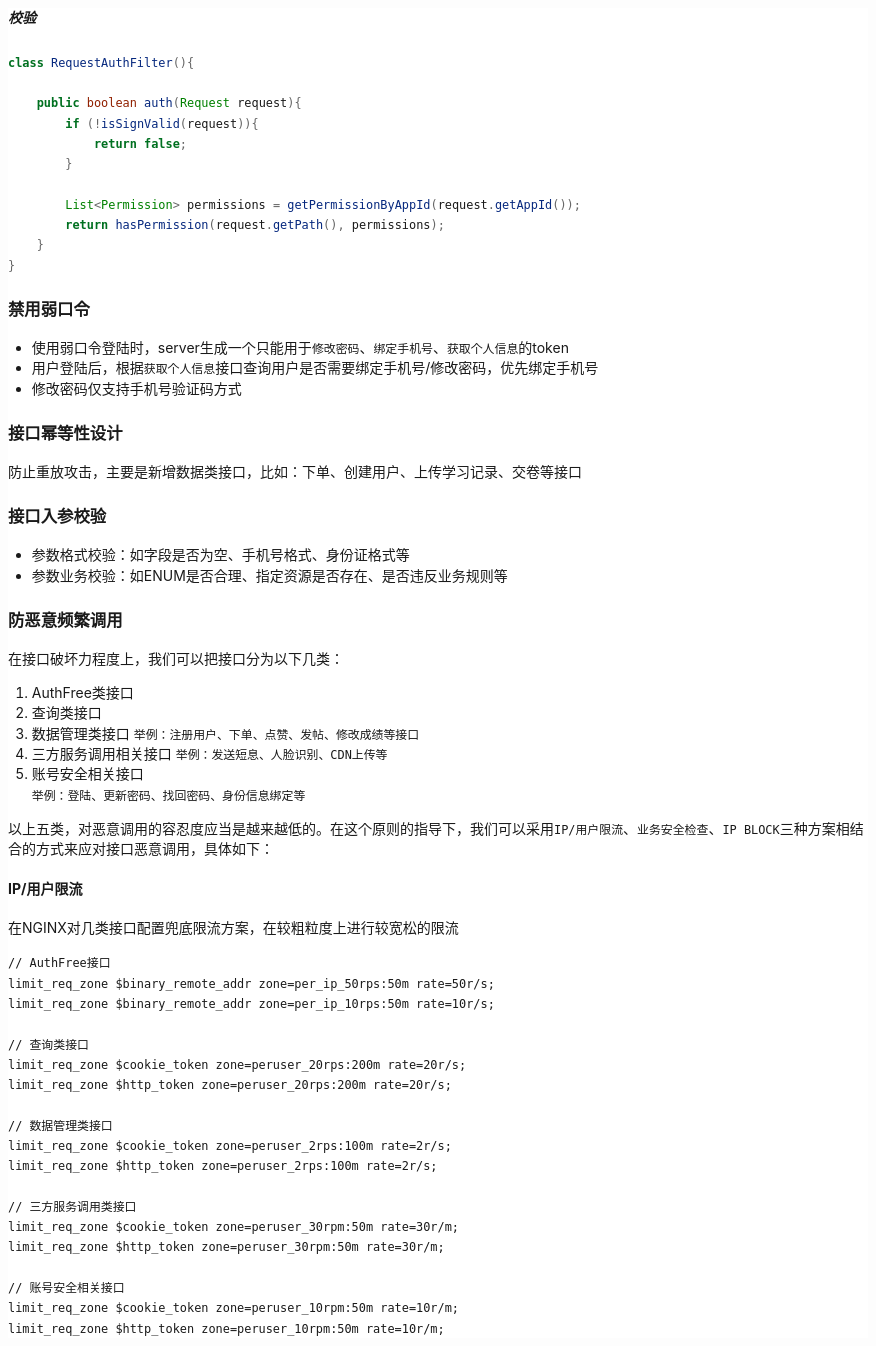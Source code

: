 ##### 校验
```java
class RequestAuthFilter(){
  
    public boolean auth(Request request){
        if (!isSignValid(request)){
            return false;
        }

        List<Permission> permissions = getPermissionByAppId(request.getAppId());
        return hasPermission(request.getPath(), permissions);
    }
}
```

### 禁用弱口令
* 使用弱口令登陆时，server生成一个只能用于`修改密码`、`绑定手机号`、`获取个人信息`的token
* 用户登陆后，根据`获取个人信息`接口查询用户是否需要绑定手机号/修改密码，优先绑定手机号
* 修改密码仅支持手机号验证码方式

### 接口幂等性设计
防止重放攻击，主要是新增数据类接口，比如：下单、创建用户、上传学习记录、交卷等接口

### 接口入参校验
* 参数格式校验：如字段是否为空、手机号格式、身份证格式等
* 参数业务校验：如ENUM是否合理、指定资源是否存在、是否违反业务规则等

### 防恶意频繁调用
在接口破坏力程度上，我们可以把接口分为以下几类：
1. AuthFree类接口
2. 查询类接口
3. 数据管理类接口
   `举例：注册用户、下单、点赞、发帖、修改成绩等接口`
4. 三方服务调用相关接口
   `举例：发送短息、人脸识别、CDN上传等`
5. 账号安全相关接口  
    `举例：登陆、更新密码、找回密码、身份信息绑定等`

以上五类，对恶意调用的容忍度应当是越来越低的。在这个原则的指导下，我们可以采用`IP/用户限流`、`业务安全检查`、`IP BLOCK`三种方案相结合的方式来应对接口恶意调用，具体如下：

#### IP/用户限流
在NGINX对几类接口配置兜底限流方案，在较粗粒度上进行较宽松的限流
```
// AuthFree接口
limit_req_zone $binary_remote_addr zone=per_ip_50rps:50m rate=50r/s;
limit_req_zone $binary_remote_addr zone=per_ip_10rps:50m rate=10r/s;

// 查询类接口
limit_req_zone $cookie_token zone=peruser_20rps:200m rate=20r/s;
limit_req_zone $http_token zone=peruser_20rps:200m rate=20r/s;

// 数据管理类接口
limit_req_zone $cookie_token zone=peruser_2rps:100m rate=2r/s;
limit_req_zone $http_token zone=peruser_2rps:100m rate=2r/s;

// 三方服务调用类接口
limit_req_zone $cookie_token zone=peruser_30rpm:50m rate=30r/m;
limit_req_zone $http_token zone=peruser_30rpm:50m rate=30r/m;

// 账号安全相关接口
limit_req_zone $cookie_token zone=peruser_10rpm:50m rate=10r/m;
limit_req_zone $http_token zone=peruser_10rpm:50m rate=10r/m;
```
